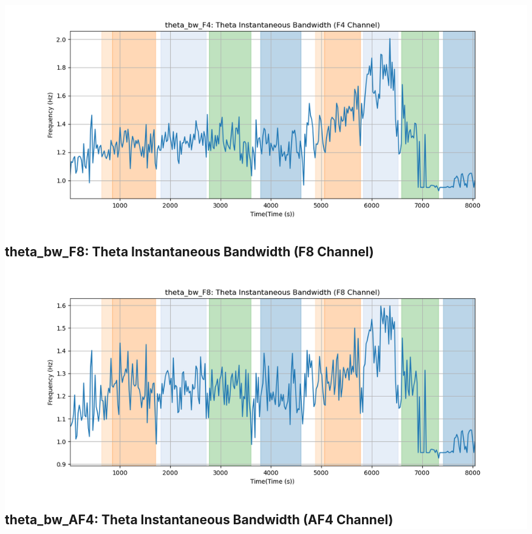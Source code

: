 ![theta_bw_F4: Theta Instantaneous Bandwidth (F4 Channel)](images/s012_inst_freq_s(0)_e(-1)_theta_bw_F4.png)

## theta_bw_F8: Theta Instantaneous Bandwidth (F8 Channel)
![theta_bw_F8: Theta Instantaneous Bandwidth (F8 Channel)](images/s012_inst_freq_s(0)_e(-1)_theta_bw_F8.png)

## theta_bw_AF4: Theta Instantaneous Bandwidth (AF4 Channel)